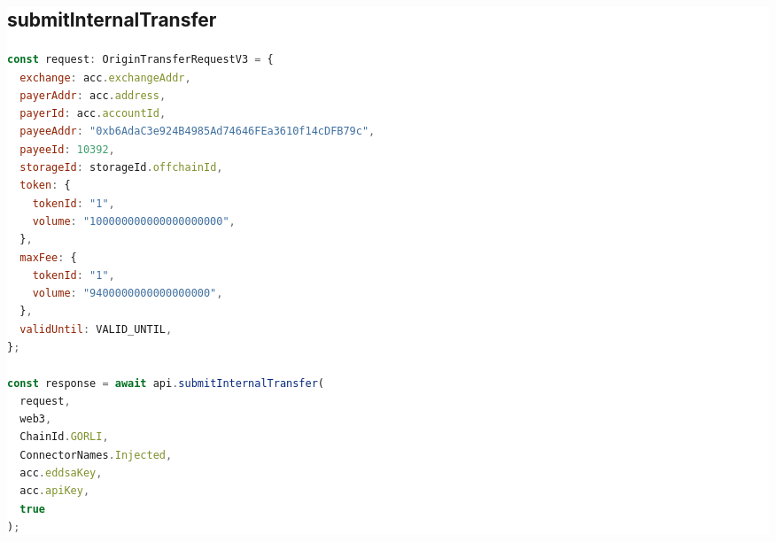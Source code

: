 
## submitInternalTransfer

```javascript
const request: OriginTransferRequestV3 = {
  exchange: acc.exchangeAddr,
  payerAddr: acc.address,
  payerId: acc.accountId,
  payeeAddr: "0xb6AdaC3e924B4985Ad74646FEa3610f14cDFB79c",
  payeeId: 10392,
  storageId: storageId.offchainId,
  token: {
    tokenId: "1",
    volume: "100000000000000000000",
  },
  maxFee: {
    tokenId: "1",
    volume: "9400000000000000000",
  },
  validUntil: VALID_UNTIL,
};

const response = await api.submitInternalTransfer(
  request,
  web3,
  ChainId.GORLI,
  ConnectorNames.Injected,
  acc.eddsaKey,
  acc.apiKey,
  true
);
```
